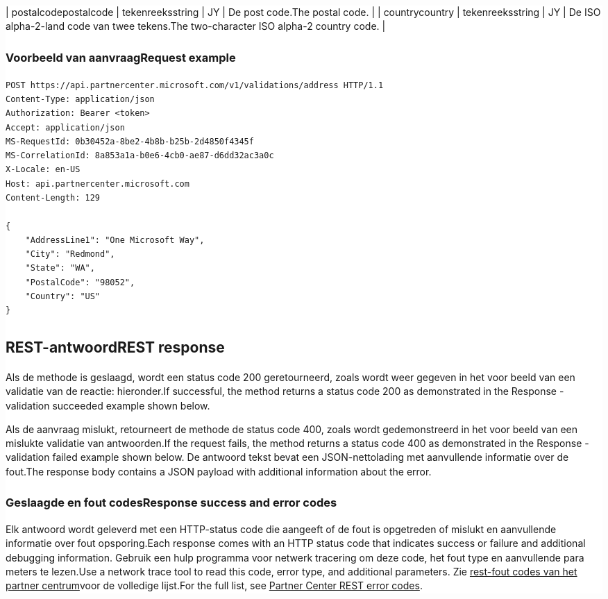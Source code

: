 | <span data-ttu-id="6b690-155">postalcode</span><span class="sxs-lookup"><span data-stu-id="6b690-155">postalcode</span></span>   | <span data-ttu-id="6b690-156">tekenreeks</span><span class="sxs-lookup"><span data-stu-id="6b690-156">string</span></span> | <span data-ttu-id="6b690-157">J</span><span class="sxs-lookup"><span data-stu-id="6b690-157">Y</span></span>        | <span data-ttu-id="6b690-158">De post code.</span><span class="sxs-lookup"><span data-stu-id="6b690-158">The postal code.</span></span>                                           |
| <span data-ttu-id="6b690-159">country</span><span class="sxs-lookup"><span data-stu-id="6b690-159">country</span></span>      | <span data-ttu-id="6b690-160">tekenreeks</span><span class="sxs-lookup"><span data-stu-id="6b690-160">string</span></span> | <span data-ttu-id="6b690-161">J</span><span class="sxs-lookup"><span data-stu-id="6b690-161">Y</span></span>        | <span data-ttu-id="6b690-162">De ISO alpha-2-land code van twee tekens.</span><span class="sxs-lookup"><span data-stu-id="6b690-162">The two-character ISO alpha-2 country code.</span></span>                |

### <a name="request-example"></a><span data-ttu-id="6b690-163">Voorbeeld van aanvraag</span><span class="sxs-lookup"><span data-stu-id="6b690-163">Request example</span></span>

```http
POST https://api.partnercenter.microsoft.com/v1/validations/address HTTP/1.1
Content-Type: application/json
Authorization: Bearer <token>
Accept: application/json
MS-RequestId: 0b30452a-8be2-4b8b-b25b-2d4850f4345f
MS-CorrelationId: 8a853a1a-b0e6-4cb0-ae87-d6dd32ac3a0c
X-Locale: en-US
Host: api.partnercenter.microsoft.com
Content-Length: 129

{
    "AddressLine1": "One Microsoft Way",
    "City": "Redmond",
    "State": "WA",
    "PostalCode": "98052",
    "Country": "US"
}
```

## <a name="rest-response"></a><span data-ttu-id="6b690-164">REST-antwoord</span><span class="sxs-lookup"><span data-stu-id="6b690-164">REST response</span></span>

<span data-ttu-id="6b690-165">Als de methode is geslaagd, wordt een status code 200 geretourneerd, zoals wordt weer gegeven in het voor beeld van een validatie van de reactie: hieronder.</span><span class="sxs-lookup"><span data-stu-id="6b690-165">If successful, the method returns a status code 200 as demonstrated in the Response - validation succeeded example shown below.</span></span>

<span data-ttu-id="6b690-166">Als de aanvraag mislukt, retourneert de methode de status code 400, zoals wordt gedemonstreerd in het voor beeld van een mislukte validatie van antwoorden.</span><span class="sxs-lookup"><span data-stu-id="6b690-166">If the request fails, the method returns a status code 400 as demonstrated in the Response - validation failed example shown below.</span></span> <span data-ttu-id="6b690-167">De antwoord tekst bevat een JSON-nettolading met aanvullende informatie over de fout.</span><span class="sxs-lookup"><span data-stu-id="6b690-167">The response body contains a JSON payload with additional information about the error.</span></span>

### <a name="response-success-and-error-codes"></a><span data-ttu-id="6b690-168">Geslaagde en fout codes</span><span class="sxs-lookup"><span data-stu-id="6b690-168">Response success and error codes</span></span>

<span data-ttu-id="6b690-169">Elk antwoord wordt geleverd met een HTTP-status code die aangeeft of de fout is opgetreden of mislukt en aanvullende informatie over fout opsporing.</span><span class="sxs-lookup"><span data-stu-id="6b690-169">Each response comes with an HTTP status code that indicates success or failure and additional debugging information.</span></span> <span data-ttu-id="6b690-170">Gebruik een hulp programma voor netwerk tracering om deze code, het fout type en aanvullende para meters te lezen.</span><span class="sxs-lookup"><span data-stu-id="6b690-170">Use a network trace tool to read this code, error type, and additional parameters.</span></span> <span data-ttu-id="6b690-171">Zie [rest-fout codes van het partner centrum](error-codes.md)voor de volledige lijst.</span><span class="sxs-lookup"><span data-stu-id="6b690-171">For the full list, see [Partner Center REST error codes](error-codes.md).</span></span>
